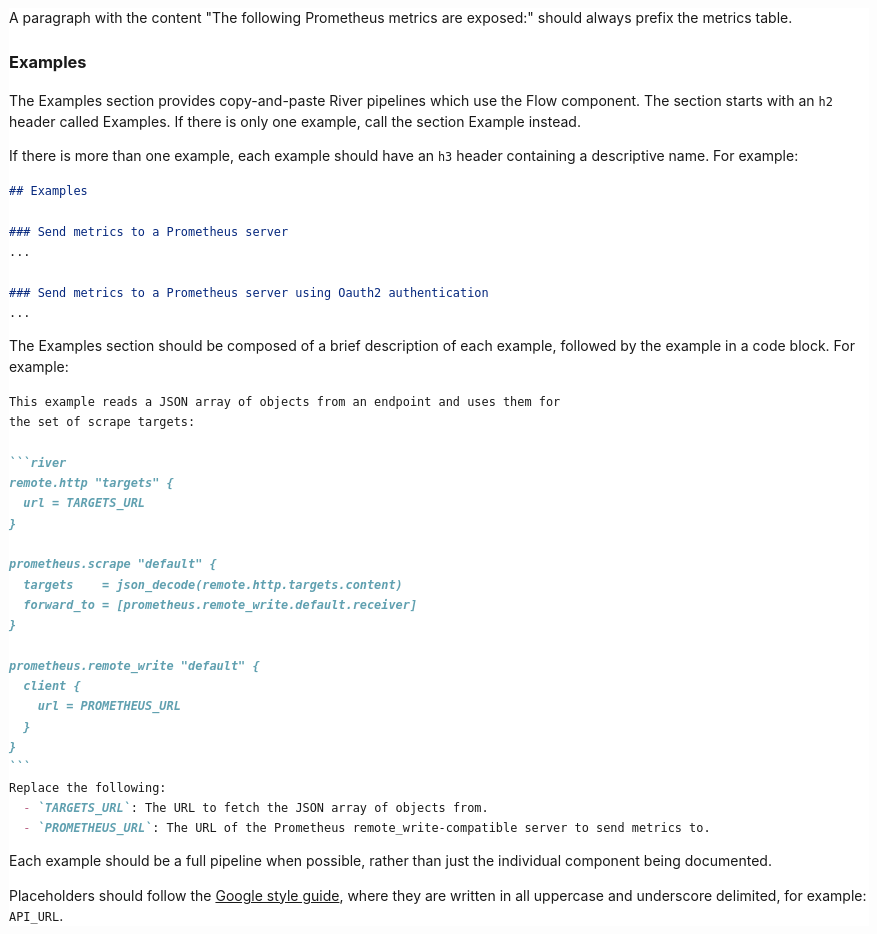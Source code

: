 A paragraph with the content "The following Prometheus metrics are exposed:"
should always prefix the metrics table.

### Examples

The Examples section provides copy-and-paste River pipelines which use the
Flow component. The section starts with an `h2` header called Examples. If
there is only one example, call the section Example instead.

If there is more than one example, each example should have an `h3` header
containing a descriptive name. For example:

```markdown
## Examples

### Send metrics to a Prometheus server
...

### Send metrics to a Prometheus server using Oauth2 authentication
...
```

The Examples section should be composed of a brief description of each example,
followed by the example in a code block. For example:

````markdown
This example reads a JSON array of objects from an endpoint and uses them for
the set of scrape targets:

```river
remote.http "targets" {
  url = TARGETS_URL
}

prometheus.scrape "default" {
  targets    = json_decode(remote.http.targets.content)
  forward_to = [prometheus.remote_write.default.receiver]
}

prometheus.remote_write "default" {
  client {
    url = PROMETHEUS_URL
  }
}
```
Replace the following:
  - `TARGETS_URL`: The URL to fetch the JSON array of objects from.
  - `PROMETHEUS_URL`: The URL of the Prometheus remote_write-compatible server to send metrics to.
````

Each example should be a full pipeline when possible, rather than just the
individual component being documented.

Placeholders should follow the [Google style guide](https://developers.google.com/style/placeholders#placeholder-text), where they are
written in all uppercase and underscore delimited, for example: `API_URL`.


[docs source]: ../sources/flow/referencehttps://grafana.com/docs/agent/latest/flow/reference/components/components
[hosted docs]: https://grafana.com/docs/agent/latest/flow/reference/components
[Exceptions]: #exceptions
[docs-shared]: https://grafana.com/docs/writers-toolkit/writing-guide/reuse-shared-content/
[loki.source.podlogs]: ../sources/flow/reference/components/loki.source.podlogs.md
[otelcol.processor.transform]: ../sources/flow/reference/components/otelcol.processor.transform.md
[ottl context]: https://github.com/open-telemetry/opentelemetry-collector-contrib/blob/main/pkg/ottl/contexts/README.md